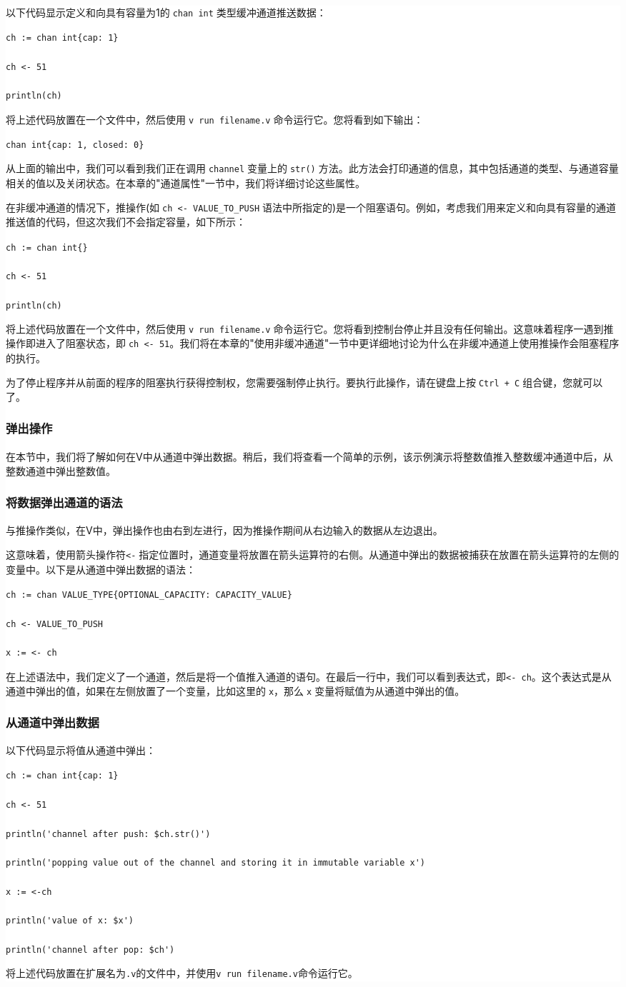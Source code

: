 以下代码显示定义和向具有容量为1的 `chan int` 类型缓冲通道推送数据：
```vlang
ch := chan int{cap: 1}

ch <- 51

println(ch)
```
将上述代码放置在一个文件中，然后使用 `v run filename.v` 命令运行它。您将看到如下输出：
```
chan int{cap: 1, closed: 0}
```
从上面的输出中，我们可以看到我们正在调用 `channel` 变量上的 `str()` 方法。此方法会打印通道的信息，其中包括通道的类型、与通道容量相关的值以及关闭状态。在本章的"通道属性"一节中，我们将详细讨论这些属性。

在非缓冲通道的情况下，推操作(如 `ch <- VALUE_TO_PUSH` 语法中所指定的)是一个阻塞语句。例如，考虑我们用来定义和向具有容量的通道推送值的代码，但这次我们不会指定容量，如下所示：
```vlang
ch := chan int{}

ch <- 51

println(ch)
```
将上述代码放置在一个文件中，然后使用 `v run filename.v` 命令运行它。您将看到控制台停止并且没有任何输出。这意味着程序一遇到推操作即进入了阻塞状态，即 `ch <- 51`。我们将在本章的"使用非缓冲通道"一节中更详细地讨论为什么在非缓冲通道上使用推操作会阻塞程序的执行。

为了停止程序并从前面的程序的阻塞执行获得控制权，您需要强制停止执行。要执行此操作，请在键盘上按 `Ctrl + C` 组合键，您就可以了。
### 弹出操作

在本节中，我们将了解如何在V中从通道中弹出数据。稍后，我们将查看一个简单的示例，该示例演示将整数值推入整数缓冲通道中后，从整数通道中弹出整数值。

### 将数据弹出通道的语法

与推操作类似，在V中，弹出操作也由右到左进行，因为推操作期间从右边输入的数据从左边退出。

这意味着，使用箭头操作符`<-` 指定位置时，通道变量将放置在箭头运算符的右侧。从通道中弹出的数据被捕获在放置在箭头运算符的左侧的变量中。以下是从通道中弹出数据的语法：
```vlang
ch := chan VALUE_TYPE{OPTIONAL_CAPACITY: CAPACITY_VALUE}

ch <- VALUE_TO_PUSH

x := <- ch
```
在上述语法中，我们定义了一个通道，然后是将一个值推入通道的语句。在最后一行中，我们可以看到表达式，即`<- ch`。这个表达式是从通道中弹出的值，如果在左侧放置了一个变量，比如这里的 `x`，那么 `x` 变量将赋值为从通道中弹出的值。

### 从通道中弹出数据

以下代码显示将值从通道中弹出：
```vlang
ch := chan int{cap: 1}

ch <- 51

println('channel after push: $ch.str()')

println('popping value out of the channel and storing it in immutable variable x')

x := <-ch

println('value of x: $x')

println('channel after pop: $ch')
```
将上述代码放置在扩展名为`.v`的文件中，并使用`v run filename.v`命令运行它。
